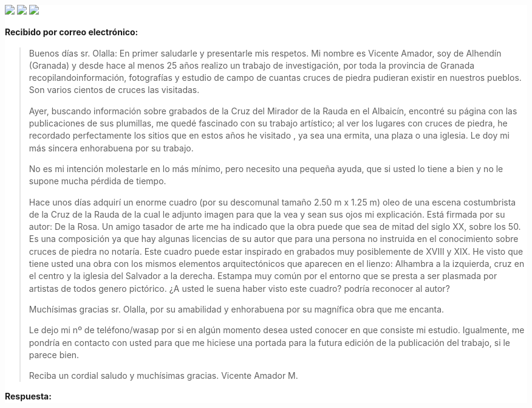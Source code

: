 <img src="/images/historico/oleocruzrauda1_m.jpg">
<img src="/images/historico/oleocruzrauda2_m.jpg">
<img src="/images/historico/oleocruzrauda3_m.jpg">

__Recibido por correo electrónico:__

> Buenos días sr. Olalla: En primer saludarle y presentarle mis respetos. Mi nombre es Vicente Amador, soy de Alhendín (Granada) y
desde hace al menos 25 años realizo un trabajo de investigación, por toda la provincia de Granada recopilandoinformación, fotografías y
estudio de campo de cuantas cruces de piedra pudieran existir en nuestros pueblos. Son varios cientos de cruces las visitadas.
>
> Ayer, buscando información sobre grabados de la Cruz del Mirador de la Rauda en el Albaicín, encontré su página con las publicaciones
de sus plumillas, me quedé fascinado con su trabajo artístico; al ver los lugares con cruces de piedra, he recordado perfectamente los
sitios que en estos años he visitado , ya sea una ermita, una plaza o una iglesia. Le doy mi más sincera enhorabuena por su trabajo.
>
> No es mi intención molestarle en lo más mínimo, pero necesito una pequeña ayuda, que si usted lo tiene a bien y no le supone mucha
pérdida de tiempo.
>
> Hace unos días adquirí un enorme cuadro (por su descomunal tamaño 2.50 m x 1.25 m) oleo de una escena costumbrista de la Cruz de la Rauda
de la cual le adjunto imagen para que la vea y sean sus ojos mi explicación. Está firmada por su autor: De la Rosa. Un amigo tasador de arte
me ha indicado que la obra puede que sea de mitad del siglo XX, sobre los 50.  Es una composición ya que hay algunas licencias de su autor
que para una persona no instruida en el conocimiento sobre cruces de piedra no notaría. Este cuadro puede estar inspirado en grabados muy
posiblemente de XVIII y XIX. He visto que tiene usted una obra con los mismos elementos arquitectónicos que aparecen en el lienzo: Alhambra
a la izquierda, cruz en el centro y la iglesia del Salvador a la derecha.  Estampa muy común por el entorno que se presta a ser plasmada por
artistas de todos genero pictórico. ¿A usted le suena haber visto este cuadro? podría reconocer al autor?
>
> Muchísimas gracias sr. Olalla, por su amabilidad y enhorabuena por su magnífica obra que me encanta.
>
> Le dejo mi nº de teléfono/wasap por si en algún momento desea usted
conocer en que consiste mi estudio. Igualmente, me pondría en contacto con
usted para que me hiciese una portada para la futura edición de la
publicación del trabajo, si le parece bien.
>
> Reciba un cordial saludo y muchísimas gracias. Vicente Amador M.

__Respuesta:__
